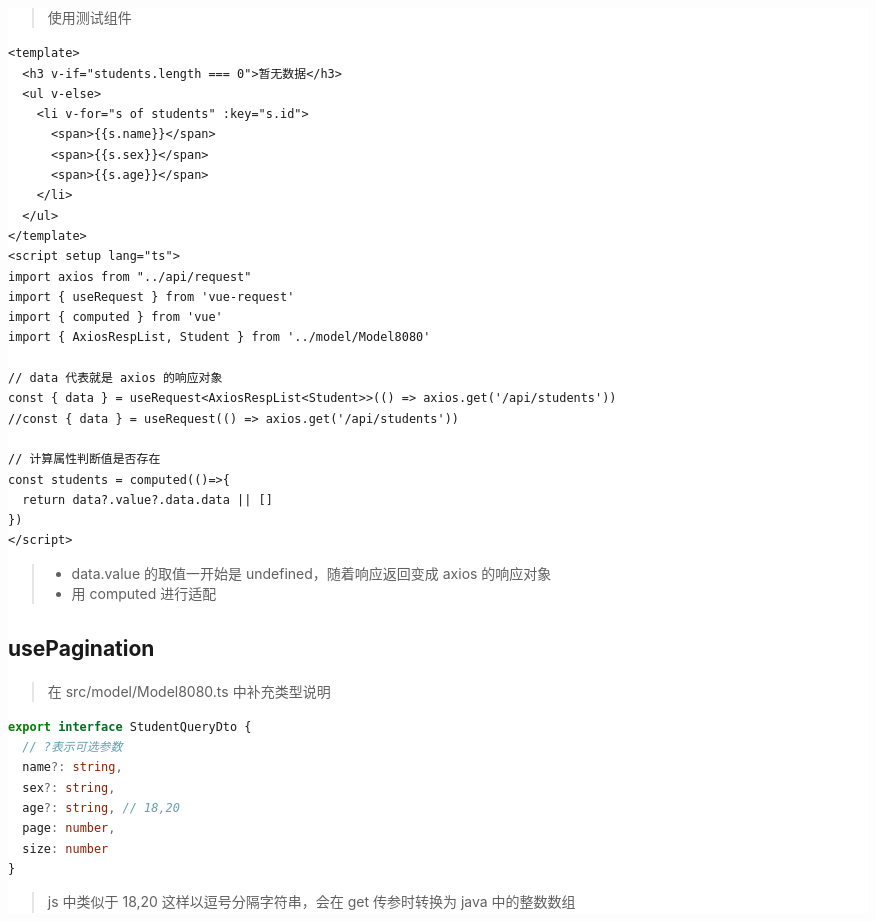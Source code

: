 

> 使用测试组件
>

```vue
<template>
  <h3 v-if="students.length === 0">暂无数据</h3>
  <ul v-else>
    <li v-for="s of students" :key="s.id">
      <span>{{s.name}}</span>
      <span>{{s.sex}}</span>
      <span>{{s.age}}</span>
    </li>
  </ul>
</template>
<script setup lang="ts">
import axios from "../api/request"
import { useRequest } from 'vue-request'
import { computed } from 'vue'
import { AxiosRespList, Student } from '../model/Model8080'

// data 代表就是 axios 的响应对象
const { data } = useRequest<AxiosRespList<Student>>(() => axios.get('/api/students'))
//const { data } = useRequest(() => axios.get('/api/students'))

// 计算属性判断值是否存在
const students = computed(()=>{
  return data?.value?.data.data || []
})
</script>
```

> * data.value 的取值一开始是 undefined，随着响应返回变成 axios 的响应对象
> * 用 computed 进行适配



## usePagination

> 在 src/model/Model8080.ts 中补充类型说明
>

```typescript
export interface StudentQueryDto {
  // ?表示可选参数
  name?: string,
  sex?: string,
  age?: string, // 18,20
  page: number,
  size: number
}
```

> js 中类似于 18,20 这样以逗号分隔字符串，会在 get 传参时转换为 java 中的整数数组
